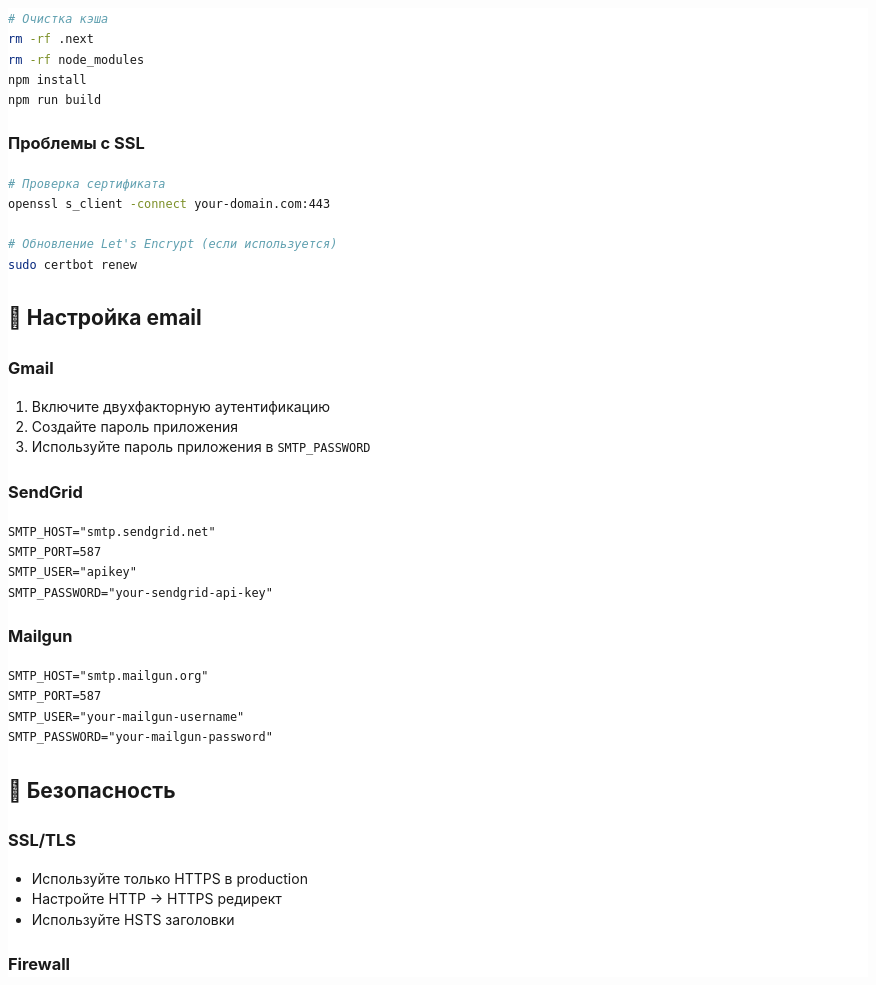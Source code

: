 ```bash
# Очистка кэша
rm -rf .next
rm -rf node_modules
npm install
npm run build
```

### Проблемы с SSL

```bash
# Проверка сертификата
openssl s_client -connect your-domain.com:443

# Обновление Let's Encrypt (если используется)
sudo certbot renew
```

## 📧 Настройка email

### Gmail

1. Включите двухфакторную аутентификацию
2. Создайте пароль приложения
3. Используйте пароль приложения в `SMTP_PASSWORD`

### SendGrid

```env
SMTP_HOST="smtp.sendgrid.net"
SMTP_PORT=587
SMTP_USER="apikey"
SMTP_PASSWORD="your-sendgrid-api-key"
```

### Mailgun

```env
SMTP_HOST="smtp.mailgun.org"
SMTP_PORT=587
SMTP_USER="your-mailgun-username"
SMTP_PASSWORD="your-mailgun-password"
```

## 🔐 Безопасность

### SSL/TLS

- Используйте только HTTPS в production
- Настройте HTTP -> HTTPS редирект
- Используйте HSTS заголовки

### Firewall

